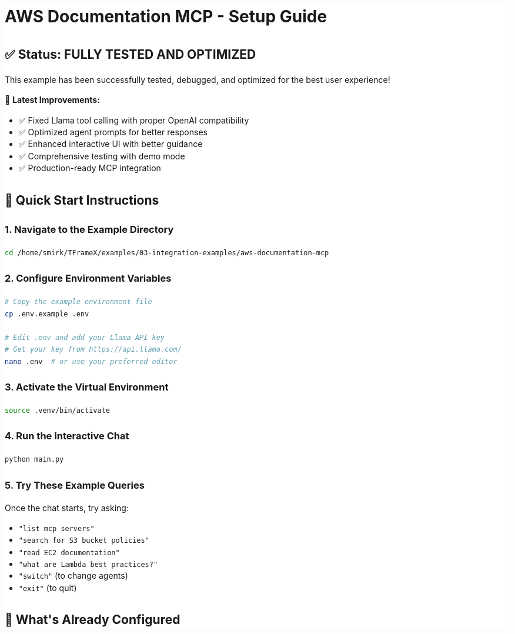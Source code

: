 # AWS Documentation MCP - Setup Guide

## ✅ **Status: FULLY TESTED AND OPTIMIZED**

This example has been successfully tested, debugged, and optimized for the best user experience! 

🎉 **Latest Improvements:**
- ✅ Fixed Llama tool calling with proper OpenAI compatibility
- ✅ Optimized agent prompts for better responses  
- ✅ Enhanced interactive UI with better guidance
- ✅ Comprehensive testing with demo mode
- ✅ Production-ready MCP integration

## 🚀 **Quick Start Instructions**

### 1. **Navigate to the Example Directory**
```bash
cd /home/smirk/TFrameX/examples/03-integration-examples/aws-documentation-mcp
```

### 2. **Configure Environment Variables**
```bash
# Copy the example environment file
cp .env.example .env

# Edit .env and add your Llama API key
# Get your key from https://api.llama.com/
nano .env  # or use your preferred editor
```

### 3. **Activate the Virtual Environment**
```bash
source .venv/bin/activate
```

### 4. **Run the Interactive Chat** 
```bash
python main.py
```

### 5. **Try These Example Queries**
Once the chat starts, try asking:
- `"list mcp servers"`
- `"search for S3 bucket policies"`
- `"read EC2 documentation"`
- `"what are Lambda best practices?"`
- `"switch"` (to change agents)
- `"exit"` (to quit)

## 🔧 **What's Already Configured**

